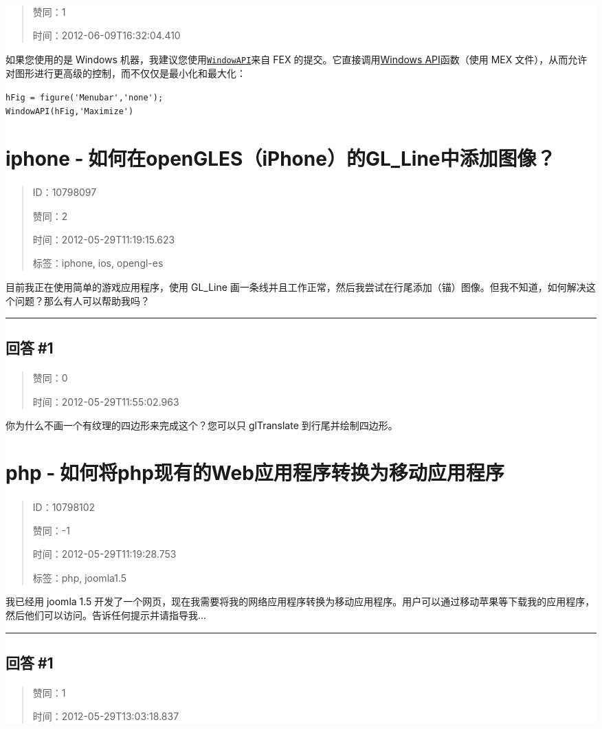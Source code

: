 > 赞同：1
> 
> 时间：2012-06-09T16:32:04.410

如果您使用的是 Windows 机器，我建议您使用[`WindowAPI`](http://www.mathworks.com/matlabcentral/fileexchange/31437)来自 FEX 的提交。它直接调用[Windows API](http://en.wikipedia.org/wiki/Windows_API)函数（使用 MEX 文件），从而允许对图形进行更高级的控制，而不仅仅是最小化和最大化：

```
hFig = figure('Menubar','none');
WindowAPI(hFig,'Maximize') 
```

# iphone - 如何在openGLES（iPhone）的GL_Line中添加图像？

> ID：10798097
> 
> 赞同：2
> 
> 时间：2012-05-29T11:19:15.623
> 
> 标签：iphone, ios, opengl-es

目前我正在使用简单的游戏应用程序，使用 GL_Line 画一条线并且工作正常，然后我尝试在行尾添加（锚）图像。但我不知道，如何解决这个问题？那么有人可以帮助我吗？

* * *

## 回答 #1

> 赞同：0
> 
> 时间：2012-05-29T11:55:02.963

你为什么不画一个有纹理的四边形来完成这个？您可以只 glTranslate 到行尾并绘制四边形。

# php - 如何将php现有的Web应用程序转换为移动应用程序

> ID：10798102
> 
> 赞同：-1
> 
> 时间：2012-05-29T11:19:28.753
> 
> 标签：php, joomla1.5

我已经用 joomla 1.5 开发了一个网页，现在我需要将我的网络应用程序转换为移动应用程序。用户可以通过移动苹果等下载我的应用程序，然后他们可以访问。告诉任何提示并请指导我...

* * *

## 回答 #1

> 赞同：1
> 
> 时间：2012-05-29T13:03:18.837
